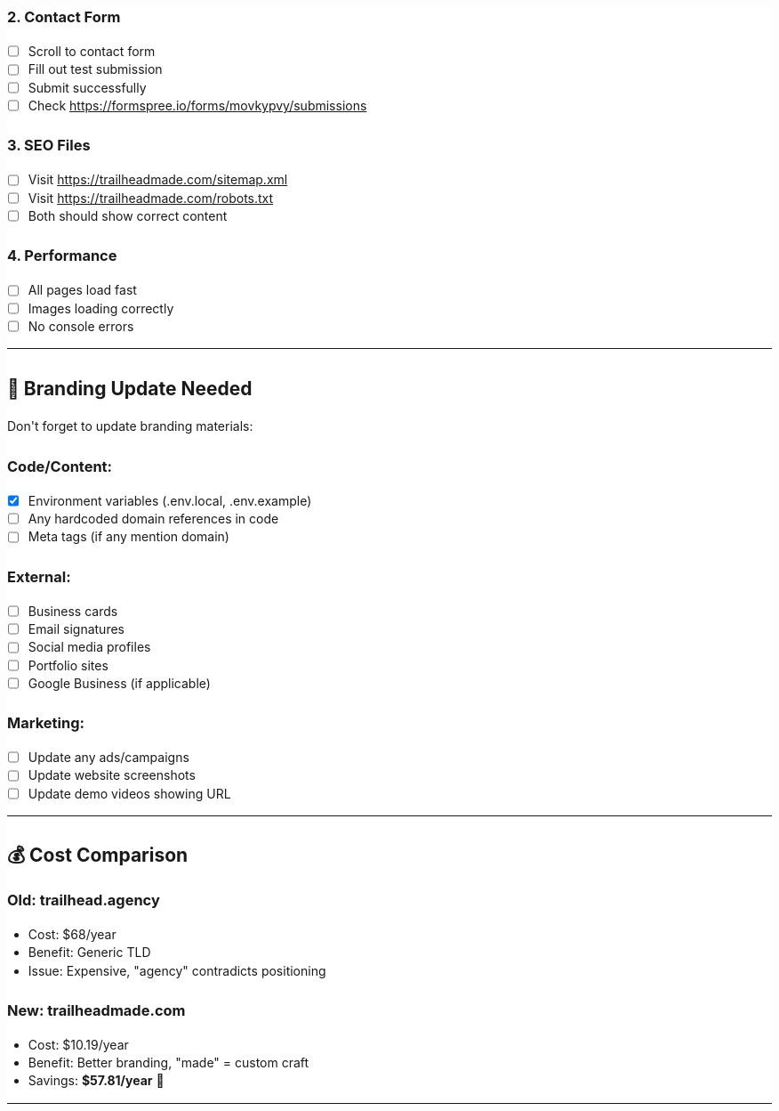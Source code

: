 ### 2. Contact Form
- [ ] Scroll to contact form
- [ ] Fill out test submission
- [ ] Submit successfully
- [ ] Check https://formspree.io/forms/movkypvy/submissions

### 3. SEO Files
- [ ] Visit https://trailheadmade.com/sitemap.xml
- [ ] Visit https://trailheadmade.com/robots.txt
- [ ] Both should show correct content

### 4. Performance
- [ ] All pages load fast
- [ ] Images loading correctly
- [ ] No console errors

---

## 🎨 Branding Update Needed

Don't forget to update branding materials:

### Code/Content:
- [x] Environment variables (.env.local, .env.example)
- [ ] Any hardcoded domain references in code
- [ ] Meta tags (if any mention domain)

### External:
- [ ] Business cards
- [ ] Email signatures
- [ ] Social media profiles
- [ ] Portfolio sites
- [ ] Google Business (if applicable)

### Marketing:
- [ ] Update any ads/campaigns
- [ ] Update website screenshots
- [ ] Update demo videos showing URL

---

## 💰 Cost Comparison

### Old: trailhead.agency
- Cost: $68/year
- Benefit: Generic TLD
- Issue: Expensive, "agency" contradicts positioning

### New: trailheadmade.com
- Cost: $10.19/year
- Benefit: Better branding, "made" = custom craft
- Savings: **$57.81/year** 🎉

---